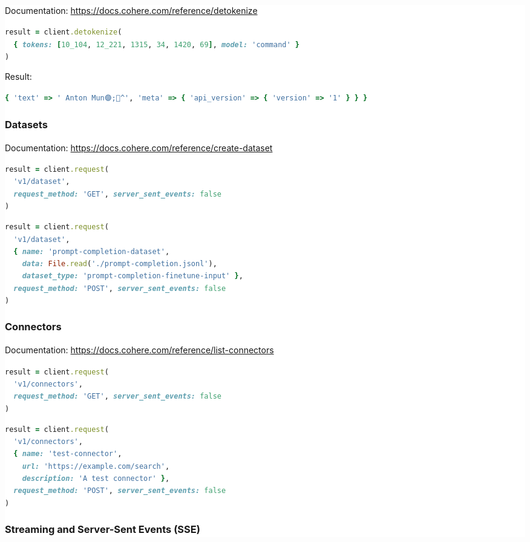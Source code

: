 Documentation: https://docs.cohere.com/reference/detokenize

```ruby
result = client.detokenize(
  { tokens: [10_104, 12_221, 1315, 34, 1420, 69], model: 'command' }
)
```

Result:
```ruby
{ 'text' => ' Anton Mun🟣;🥭^', 'meta' => { 'api_version' => { 'version' => '1' } } }
```

### Datasets

Documentation: https://docs.cohere.com/reference/create-dataset

```ruby
result = client.request(
  'v1/dataset',
  request_method: 'GET', server_sent_events: false
)
```

```ruby
result = client.request(
  'v1/dataset',
  { name: 'prompt-completion-dataset',
    data: File.read('./prompt-completion.jsonl'),
    dataset_type: 'prompt-completion-finetune-input' },
  request_method: 'POST', server_sent_events: false
)
```

### Connectors

Documentation: https://docs.cohere.com/reference/list-connectors

```ruby
result = client.request(
  'v1/connectors',
  request_method: 'GET', server_sent_events: false
)
```

```ruby
result = client.request(
  'v1/connectors',
  { name: 'test-connector',
    url: 'https://example.com/search',
    description: 'A test connector' },
  request_method: 'POST', server_sent_events: false
)
```

### Streaming and Server-Sent Events (SSE)
